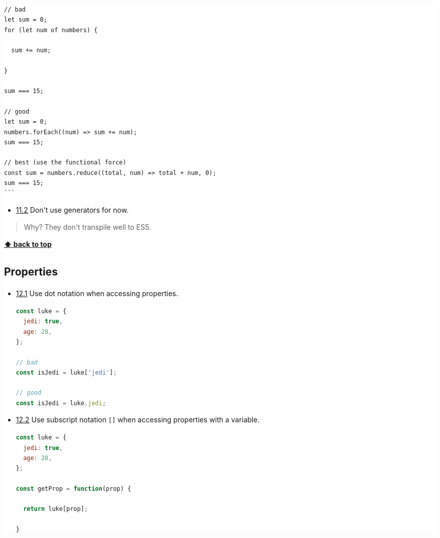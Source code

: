     // bad
    let sum = 0;
    for (let num of numbers) {

      sum += num;

    }

    sum === 15;

    // good
    let sum = 0;
    numbers.forEach((num) => sum += num);
    sum === 15;

    // best (use the functional force)
    const sum = numbers.reduce((total, num) => total + num, 0);
    sum === 15;
    ```

  - [11.2](#11.2) <a name='11.2'></a> Don't use generators for now.

  > Why? They don't transpile well to ES5.

**[⬆ back to top](#table-of-contents)**


## Properties

  - [12.1](#12.1) <a name='12.1'></a> Use dot notation when accessing properties.

    ```javascript
    const luke = {
      jedi: true,
      age: 28,
    };

    // bad
    const isJedi = luke['jedi'];

    // good
    const isJedi = luke.jedi;
    ```

  - [12.2](#12.2) <a name='12.2'></a> Use subscript notation `[]` when accessing properties with a variable.

    ```javascript
    const luke = {
      jedi: true,
      age: 28,
    };

    const getProp = function(prop) {

      return luke[prop];

    }
